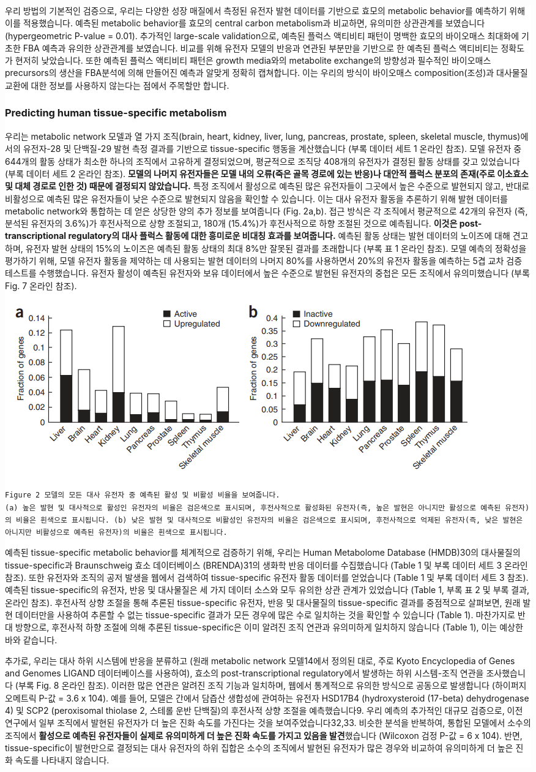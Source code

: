 우리 방법의 기본적인 검증으로, 우리는 다양한 성장 매질에서 측정된 유전자 발현 데이터를 기반으로 효모의 metabolic behavior를 예측하기 위해 이를 적용했습니다. 예측된 metabolic behavior를 효모의 central carbon metabolism과 비교하면, 유의미한 상관관계를 보였습니다 (hypergeometric P-value = 0.01). 추가적인 large-scale validation으로, 예측된 플럭스 액티비티 패턴이 명백한 효모의 바이오매스 최대화에 기초한 FBA 예측과 유의한 상관관계를 보였습니다. 비교를 위해 유전자 모델의 반응과 연관된 부분만을 기반으로 한 예측된 플럭스 액티비티는 정확도가 현저히 낮았습니다. 또한 예측된 플럭스 액티비티 패턴은 growth media와의 metabolite exchange의 방향성과 필수적인 바이오매스 precursors의 생산을 FBA분석에 의해 만들어진 예측과 알맞게 정확히 캡쳐합니다. 이는 우리의 방식이 바이오매스 composition(조성)과 대사물질 교환에 대한 정보를 사용하지 않는다는 점에서 주목할만 합니다.  

### Predicting human tissue-specific metabolism


우리는 metabolic network 모델과 열 가지 조직(brain, heart, kidney, liver, lung, pancreas, prostate, spleen, skeletal muscle, thymus)에서의 유전자-28 및 단백질-29 발현 측정 결과를 기반으로 tissue-specific 행동을 계산했습니다 (부록 데이터 세트 1 온라인 참조). 모델 유전자 중 644개의 활동 상태가 최소한 하나의 조직에서 고유하게 결정되었으며, 평균적으로 조직당 408개의 유전자가 결정된 활동 상태를 갖고 있었습니다 (부록 데이터 세트 2 온라인 참조). **모델의 나머지 유전자들은 모델 내의 오류(죽은 골목 경로에 있는 반응)나 대안적 플럭스 분포의 존재(주로 이소효소 및 대체 경로로 인한 것) 때문에 결정되지 않았습니다.** 특정 조직에서 활성으로 예측된 많은 유전자들이 그곳에서 높은 수준으로 발현되지 않고, 반대로 비활성으로 예측된 많은 유전자들이 낮은 수준으로 발현되지 않음을 확인할 수 있습니다. 이는 대사 유전자 활동을 추론하기 위해 발현 데이터를 metabolic network와 통합하는 데 얻은 상당한 양의 추가 정보를 보여줍니다 (Fig. 2a,b). 접근 방식은 각 조직에서 평균적으로 42개의 유전자 (즉, 분석된 유전자의 3.6%)가 후전사적으로 상향 조절되고, 180개 (15.4%)가 후전사적으로 하향 조절된 것으로 예측됩니다. **이것은 post-transcriptional regulatory의 대사 플럭스 활동에 대한 흥미로운 비대칭 효과를 보여줍니다.** 예측된 활동 상태는 발현 데이터의 노이즈에 대해 견고하며, 유전자 발현 상태의 15%의 노이즈은 예측된 활동 상태의 최대 8%만 잘못된 결과를 초래합니다 (부록 표 1 온라인 참조). 모델 예측의 정확성을 평가하기 위해, 모델 유전자 활동을 제약하는 데 사용되는 발현 데이터의 나머지 80%를 사용하면서 20%의 유전자 활동을 예측하는 5겹 교차 검증 테스트를 수행했습니다. 유전자 활성이 예측된 유전자와 보유 데이터에서 높은 수준으로 발현된 유전자의 중첩은 모든 조직에서 유의미했습니다 (부록 Fig. 7 온라인 참조).

![](./pictures/imat2.PNG)

    Figure 2 모델의 모든 대사 유전자 중 예측된 활성 및 비활성 비율을 보여줍니다. 
    (a) 높은 발현 및 대사적으로 활성인 유전자의 비율은 검은색으로 표시되며, 후전사적으로 활성화된 유전자(즉, 높은 발현은 아니지만 활성으로 예측된 유전자)의 비율은 흰색으로 표시됩니다. (b) 낮은 발현 및 대사적으로 비활성인 유전자의 비율은 검은색으로 표시되며, 후전사적으로 억제된 유전자(즉, 낮은 발현은 아니지만 비활성으로 예측된 유전자)의 비율은 흰색으로 표시됩니다.


예측된 tissue-specific metabolic behavior를 체계적으로 검증하기 위해, 우리는 Human Metabolome Database (HMDB)30의 대사물질의 tissue-specific과 Braunschweig 효소 데이터베이스 (BRENDA)31의 생화학 반응 데이터를 수집했습니다 (Table 1 및 부록 데이터 세트 3 온라인 참조). 또한 유전자와 조직의 공저 발생을 웹에서 검색하여 tissue-specific 유전자 활동 데이터를 얻었습니다 (Table 1 및 부록 데이터 세트 3 참조). 예측된 tissue-specific의 유전자, 반응 및 대사물질은 세 가지 데이터 소스와 모두 유의한 상관 관계가 있었습니다 (Table 1, 부록 표 2 및 부록 결과, 온라인 참조). 후전사적 상향 조절을 통해 추론된 tissue-specific 유전자, 반응 및 대사물질의 tissue-specific 결과를 중점적으로 살펴보면, 원래 발현 데이터만을 사용하여 추론할 수 없는 tissue-specific 결과가 모든 경우에 많은 수로 일치하는 것을 확인할 수 있습니다 (Table 1). 마찬가지로 반대 방향으로, 후전사적 하향 조절에 의해 추론된 tissue-specific은 이미 알려진 조직 연관과 유의미하게 일치하지 않습니다 (Table 1), 이는 예상한 바와 같습니다. 

추가로, 우리는 대사 하위 시스템에 반응을 분류하고 (원래 metabolic network 모델14에서 정의된 대로, 주로 Kyoto Encyclopedia of Genes and Genomes LIGAND 데이터베이스를 사용하여), 효소의 post-transcriptional regulatory에서 발생하는 하위 시스템-조직 연관을 조사했습니다 (부록 Fig. 8 온라인 참조). 이러한 많은 연관은 알려진 조직 기능과 일치하며, 웹에서 통계적으로 유의한 방식으로 공동으로 발생합니다 (하이퍼지오메트릭 P-값 = 3.6 x 104). 예를 들어, 모델은 간에서 담즙산 생합성에 관여하는 유전자 HSD17B4 (hydroxysteroid (17-beta) dehydrogenase 4) 및 SCP2 (peroxisomal thiolase 2, 스테롤 운반 단백질)의 후전사적 상향 조절을 예측했습니다9. 우리 예측의 추가적인 대규모 검증으로, 이전 연구에서 일부 조직에서 발현된 유전자가 더 높은 진화 속도를 가진다는 것을 보여주었습니다32,33. 비슷한 분석을 반복하여, 통합된 모델에서 소수의 조직에서 **활성으로 예측된 유전자들이 실제로 유의미하게 더 높은 진화 속도를 가지고 있음을 발견**했습니다 (Wilcoxon 검정 P-값 = 6 x 104). 반면, tissue-specific이 발현만으로 결정되는 대사 유전자의 하위 집합은 소수의 조직에서 발현된 유전자가 많은 경우와 비교하여 유의미하게 더 높은 진화 속도를 나타내지 않습니다.
